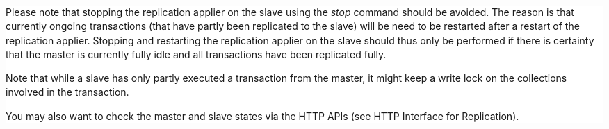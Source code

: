 Please note that stopping the replication applier on the slave using the *stop* command 
should be avoided. The reason is that currently ongoing transactions (that have partly been
replicated to the slave) will be need to be restarted after a restart of the replication
applier. Stopping and restarting the replication applier on the slave should thus only be 
performed if there is certainty that the master is currently fully idle and all transactions 
have been replicated fully.

Note that while a slave has only partly executed a transaction from the master, it might keep
a write lock on the collections involved in the transaction.

You may also want to check the master and slave states via the HTTP APIs 
(see [HTTP Interface for Replication](../../../../HTTP/Replications/index.html)).

